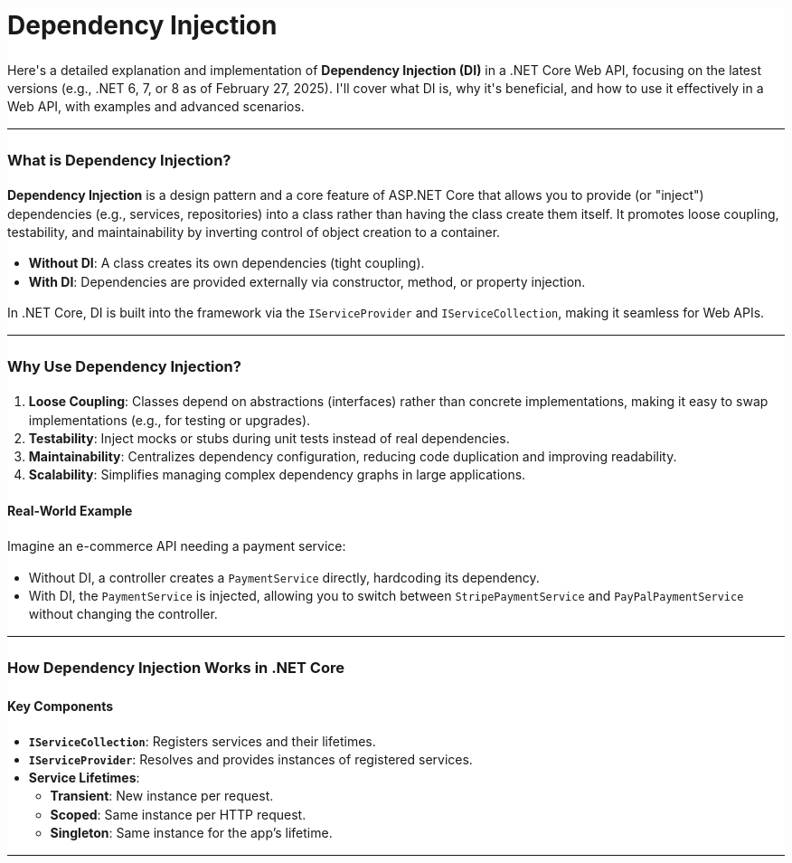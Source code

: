 # Dependency Injection

Here's a detailed explanation and implementation of **Dependency Injection (DI)** in a .NET Core Web API, focusing on the latest versions (e.g., .NET 6, 7, or 8 as of February 27, 2025). I'll cover what DI is, why it's beneficial, and how to use it effectively in a Web API, with examples and advanced scenarios.

---

### What is Dependency Injection?

**Dependency Injection** is a design pattern and a core feature of ASP.NET Core that allows you to provide (or "inject") dependencies (e.g., services, repositories) into a class rather than having the class create them itself. It promotes loose coupling, testability, and maintainability by inverting control of object creation to a container.

- **Without DI**: A class creates its own dependencies (tight coupling).
- **With DI**: Dependencies are provided externally via constructor, method, or property injection.

In .NET Core, DI is built into the framework via the `IServiceProvider` and `IServiceCollection`, making it seamless for Web APIs.

---

### Why Use Dependency Injection?

1. **Loose Coupling**: Classes depend on abstractions (interfaces) rather than concrete implementations, making it easy to swap implementations (e.g., for testing or upgrades).
2. **Testability**: Inject mocks or stubs during unit tests instead of real dependencies.
3. **Maintainability**: Centralizes dependency configuration, reducing code duplication and improving readability.
4. **Scalability**: Simplifies managing complex dependency graphs in large applications.

#### Real-World Example
Imagine an e-commerce API needing a payment service:
- Without DI, a controller creates a `PaymentService` directly, hardcoding its dependency.
- With DI, the `PaymentService` is injected, allowing you to switch between `StripePaymentService` and `PayPalPaymentService` without changing the controller.

---

### How Dependency Injection Works in .NET Core

#### Key Components
- **`IServiceCollection`**: Registers services and their lifetimes.
- **`IServiceProvider`**: Resolves and provides instances of registered services.
- **Service Lifetimes**:
  - **Transient**: New instance per request.
  - **Scoped**: Same instance per HTTP request.
  - **Singleton**: Same instance for the app’s lifetime.

---
